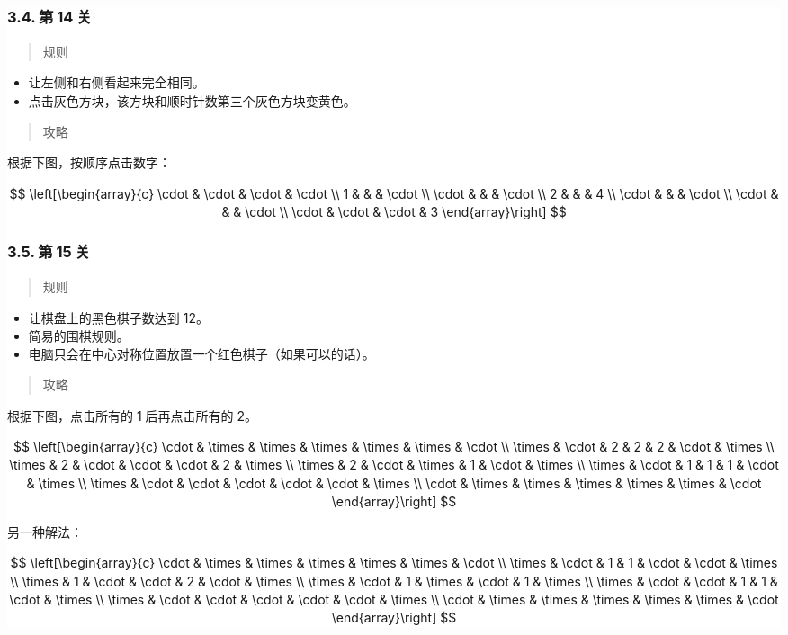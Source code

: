 ### 3.4. 第 14 关

> 规则

- 让左侧和右侧看起来完全相同。
- 点击灰色方块，该方块和顺时针数第三个灰色方块变黄色。

> 攻略

根据下图，按顺序点击数字：

$$
\left[\begin{array}{c}
\cdot & \cdot & \cdot & \cdot \\
1 & & & \cdot \\
\cdot & & & \cdot \\
2 & & & 4 \\
\cdot & & & \cdot \\
\cdot & & & \cdot \\
\cdot & \cdot & \cdot & 3
\end{array}\right]
$$

### 3.5. 第 15 关

> 规则

- 让棋盘上的黑色棋子数达到 12。
- 简易的围棋规则。
- 电脑只会在中心对称位置放置一个红色棋子（如果可以的话）。

> 攻略

根据下图，点击所有的 $1$ 后再点击所有的 $2$。

$$
\left[\begin{array}{c}
\cdot & \times & \times & \times & \times & \times & \cdot \\
\times & \cdot & 2 & 2 & 2 & \cdot & \times \\
\times & 2 & \cdot & \cdot & \cdot & 2 & \times \\
\times & 2 & \cdot & \times & 1 & \cdot & \times \\
\times & \cdot & 1 & 1 & 1 & \cdot & \times \\
\times & \cdot & \cdot & \cdot & \cdot & \cdot & \times \\
\cdot & \times & \times & \times & \times & \times & \cdot
\end{array}\right]
$$

另一种解法：

$$
\left[\begin{array}{c}
\cdot & \times & \times & \times & \times & \times & \cdot \\
\times & \cdot & 1 & 1 & \cdot & \cdot & \times \\
\times & 1 & \cdot & \cdot & 2 & \cdot & \times \\
\times & \cdot & 1 & \times & \cdot & 1 & \times \\
\times & \cdot & \cdot & 1 & 1 & \cdot & \times \\
\times & \cdot & \cdot & \cdot & \cdot & \cdot & \times \\
\cdot & \times & \times & \times & \times & \times & \cdot
\end{array}\right]
$$
